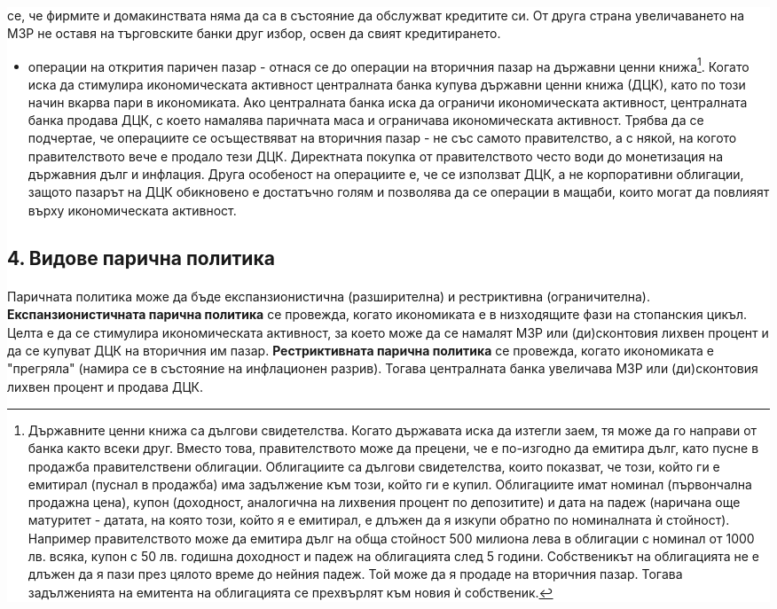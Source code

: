 се, че фирмите и домакинствата няма да са в състояние да
обслужват кредитите си. От друга страна увеличаването на МЗР не
оставя на търговските банки друг избор, освен да свият
кредитирането.
* операции на открития паричен пазар - отнася се до операции на
вторичния пазар на държавни ценни книжа[^fn_dck]. Когато иска да
стимулира икономическата активност централната банка купува
държавни ценни книжа (ДЦК), като по този начин вкарва пари в
икономиката. Ако централната банка иска да ограничи
икономическата активност, централната банка продава ДЦК, с което
намалява паричната маса и ограничава икономическата активност. 
Трябва да се подчертае, че операциите се осъществяват на
вторичния пазар - не със самото правителство, а с някой, на
когото правителството вече е продало тези ДЦК. Директната покупка
от правителството често води до монетизация на държавния дълг и
инфлация. Друга особеност на операциите е, че се използват ДЦК, 
а не корпоративни облигации, защото пазарът на ДЦК обикновено е
достатъчно голям и позволява да се операции в мащаби, които могат
да повлияят върху икономическата активност.

[^fn_likwidnost]: Трябва да се прави разлика между неликвидност и
неплатежоспособност. Липсата на ликвидност е ситуация, при която
баката има достатъчно активи, за да покрие предстоящите си
плащания, но тези активи не са достатъчно ликвидни. При
неплатежоспособността банката просто не разполага с достатъчно
средства, за да посрещне задълженията си. 

[^fn_dck]: Държавните ценни книжа са дългови свидетелства. Когато
държавата иска да изтегли заем, тя може да го направи от банка
както всеки друг. Вместо това, правителството може да прецени, че
е по-изгодно да емитира дълг, като пусне в продажба
правителствени облигации. Облигациите са дългови свидетелства,
които показват, че този, който ги е емитирал (пуснал в продажба)
има задължение към този, който ги е купил. Облигациите имат
номинал (първончална продажна цена), купон (доходност,
аналогична на лихвения процент по депозитите) и дата на падеж
(наричана още матуритет - датата, на която този, който я е
емитирал, е длъжен да я изкупи обратно по номиналната ѝ
стойност). Например правителството може да емитира дълг на обща
стойност 500 милиона лева в облигации с номинал от 1000 лв.
всяка, купон с 50 лв. годишна доходност и падеж на облигацията 
след 5 години. Собственикът на облигацията не е длъжен да я пази
през цялото време до нейния падеж. Той може да я продаде на
вторичния пазар. Тогава задълженията на емитента на облигацията
се прехвърлят към новия ѝ собственик.

## 4. Видове парична политика

Паричната политика може да бъде експанзионистична (разширителна)
и рестриктивна (ограничителна). __Експанзионистичната парична
политика__ се провежда, когато икономиката е в низходящите фази на
стопанския цикъл. Целта е да се стимулира икономическата
активност, за което може да се намалят МЗР или (ди)сконтовия
лихвен процент и да се купуват ДЦК на вторичния им пазар.
__Рестриктивната парична политика__ се провежда, когато
икономиката е "прегряла" (намира се в състояние на инфлационен
разрив). Тогава централната банка увеличава МЗР или (ди)сконтовия
лихвен процент и продава ДЦК.
